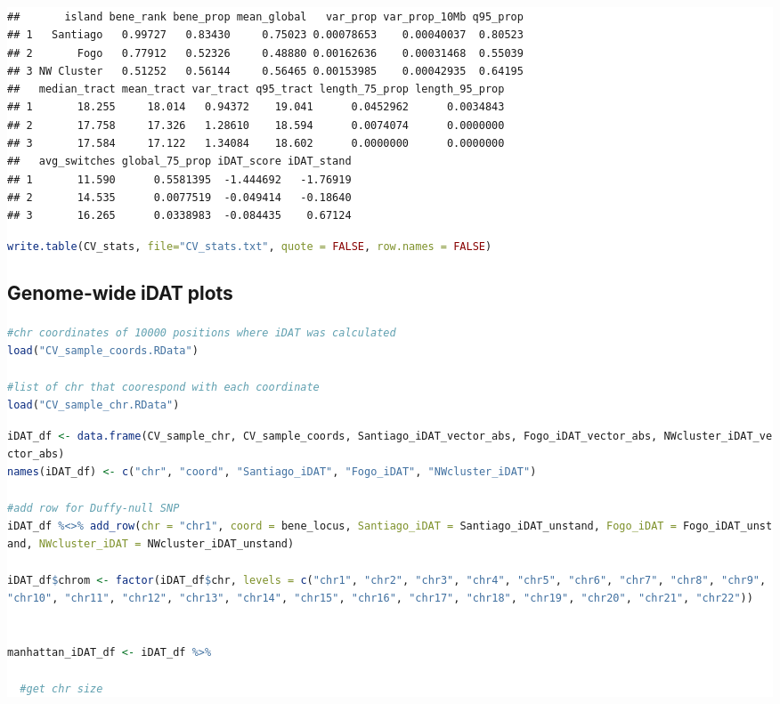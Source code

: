     ##       island bene_rank bene_prop mean_global   var_prop var_prop_10Mb q95_prop
    ## 1   Santiago   0.99727   0.83430     0.75023 0.00078653    0.00040037  0.80523
    ## 2       Fogo   0.77912   0.52326     0.48880 0.00162636    0.00031468  0.55039
    ## 3 NW Cluster   0.51252   0.56144     0.56465 0.00153985    0.00042935  0.64195
    ##   median_tract mean_tract var_tract q95_tract length_75_prop length_95_prop
    ## 1       18.255     18.014   0.94372    19.041      0.0452962      0.0034843
    ## 2       17.758     17.326   1.28610    18.594      0.0074074      0.0000000
    ## 3       17.584     17.122   1.34084    18.602      0.0000000      0.0000000
    ##   avg_switches global_75_prop iDAT_score iDAT_stand
    ## 1       11.590      0.5581395  -1.444692   -1.76919
    ## 2       14.535      0.0077519  -0.049414   -0.18640
    ## 3       16.265      0.0338983  -0.084435    0.67124

``` r
write.table(CV_stats, file="CV_stats.txt", quote = FALSE, row.names = FALSE)
```

## Genome-wide iDAT plots

``` r
#chr coordinates of 10000 positions where iDAT was calculated
load("CV_sample_coords.RData")

#list of chr that coorespond with each coordinate
load("CV_sample_chr.RData")
```

``` r
iDAT_df <- data.frame(CV_sample_chr, CV_sample_coords, Santiago_iDAT_vector_abs, Fogo_iDAT_vector_abs, NWcluster_iDAT_vector_abs)
names(iDAT_df) <- c("chr", "coord", "Santiago_iDAT", "Fogo_iDAT", "NWcluster_iDAT")

#add row for Duffy-null SNP
iDAT_df %<>% add_row(chr = "chr1", coord = bene_locus, Santiago_iDAT = Santiago_iDAT_unstand, Fogo_iDAT = Fogo_iDAT_unstand, NWcluster_iDAT = NWcluster_iDAT_unstand)

iDAT_df$chrom <- factor(iDAT_df$chr, levels = c("chr1", "chr2", "chr3", "chr4", "chr5", "chr6", "chr7", "chr8", "chr9", "chr10", "chr11", "chr12", "chr13", "chr14", "chr15", "chr16", "chr17", "chr18", "chr19", "chr20", "chr21", "chr22"))


manhattan_iDAT_df <- iDAT_df %>% 
  
  #get chr size
```